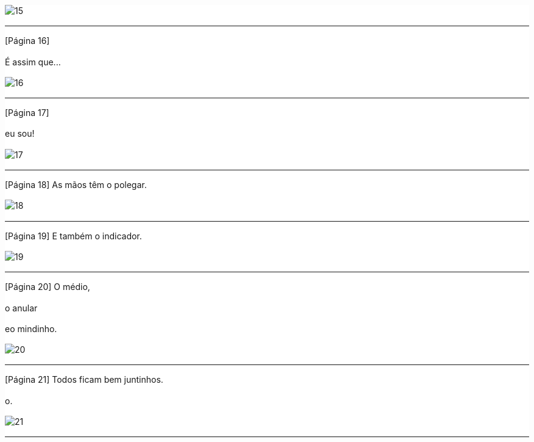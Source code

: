 ![15](./img/page_15-01.jpg)

---

[Página 16]

É assim que...

![16](./img/page_16-01.jpg)

---

[Página 17]

eu sou!


![17](./img/page_17-01.jpg)

---

[Página 18]
As mãos
têm o polegar.

![18](./img/page_18-01.jpg)

---

[Página 19]
E também
o indicador.

![19](./img/page_19-01.jpg)

---

[Página 20]
O médio,

o anular

eo
mindinho.

![20](./img/page_20-01.jpg)

---

[Página 21]
Todos
ficam bem
juntinhos.

o.

![21](./img/page_21-01.jpg)

---